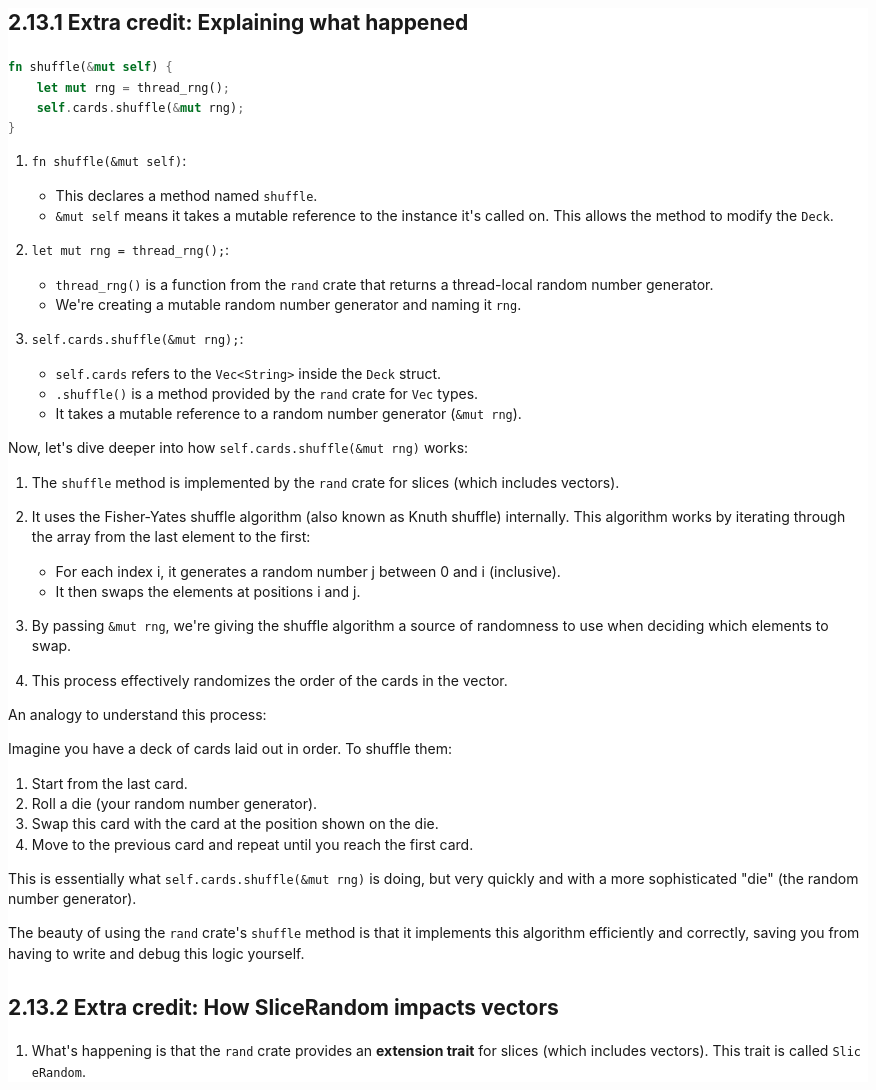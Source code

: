 ## 2.13.1 Extra credit: Explaining what happened

```rust
fn shuffle(&mut self) {
    let mut rng = thread_rng();
    self.cards.shuffle(&mut rng);
}
```

1. `fn shuffle(&mut self)`:
   - This declares a method named `shuffle`.
   - `&mut self` means it takes a mutable reference to the instance it's called on. This allows the method to modify the `Deck`.

2. `let mut rng = thread_rng();`:
   - `thread_rng()` is a function from the `rand` crate that returns a thread-local random number generator.
   - We're creating a mutable random number generator and naming it `rng`.

3. `self.cards.shuffle(&mut rng);`:
   - `self.cards` refers to the `Vec<String>` inside the `Deck` struct.
   - `.shuffle()` is a method provided by the `rand` crate for `Vec` types.
   - It takes a mutable reference to a random number generator (`&mut rng`).

Now, let's dive deeper into how `self.cards.shuffle(&mut rng)` works:

1. The `shuffle` method is implemented by the `rand` crate for slices (which includes vectors).

2. It uses the Fisher-Yates shuffle algorithm (also known as Knuth shuffle) internally. This algorithm works by iterating through the array from the last element to the first:
   - For each index i, it generates a random number j between 0 and i (inclusive).
   - It then swaps the elements at positions i and j.

3. By passing `&mut rng`, we're giving the shuffle algorithm a source of randomness to use when deciding which elements to swap.

4. This process effectively randomizes the order of the cards in the vector.

An analogy to understand this process:

Imagine you have a deck of cards laid out in order. To shuffle them:

1. Start from the last card.
2. Roll a die (your random number generator).
3. Swap this card with the card at the position shown on the die.
4. Move to the previous card and repeat until you reach the first card.

This is essentially what `self.cards.shuffle(&mut rng)` is doing, but very quickly and with a more sophisticated "die" (the random number generator).

The beauty of using the `rand` crate's `shuffle` method is that it implements this algorithm efficiently and correctly, saving you from having to write and debug this logic yourself.

## 2.13.2 Extra credit: How SliceRandom impacts vectors

1. What's happening is that the `rand` crate provides an **extension trait** for slices (which includes vectors). This trait is called `SliceRandom`.
